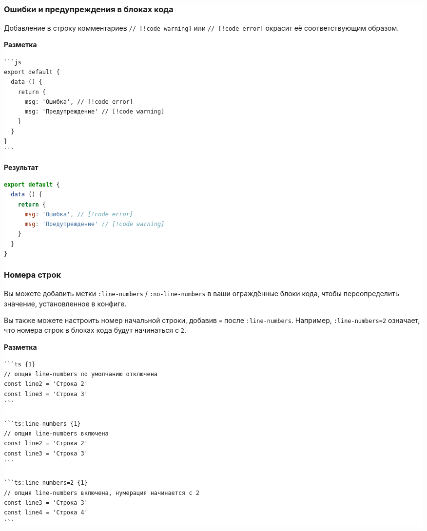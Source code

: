 ### Ошибки и предупреждения в блоках кода

Добавление в строку комментариев `// [!code warning]` или `// [!code error]` окрасит её соответствующим образом.

**Разметка**

````
```js
export default {
  data () {
    return {
      msg: 'Ошибка', // [!code error]
      msg: 'Предупреждение' // [!code warning]
    }
  }
}
```
````

**Результат**

```js
export default {
  data () {
    return {
      msg: 'Ошибка', // [!code error]
      msg: 'Предупреждение' // [!code warning]
    }
  }
}
```

### Номера строк

Вы можете добавить метки `:line-numbers` / `:no-line-numbers` в ваши ограждённые блоки кода, чтобы переопределить значение, установленное в конфиге.

Вы также можете настроить номер начальной строки, добавив `=` после `:line-numbers`. Например, `:line-numbers=2` означает, что номера строк в блоках кода будут начинаться с `2`.

**Разметка**

````
```ts {1}
// опция line-numbers по умолчанию отключена
const line2 = 'Строка 2'
const line3 = 'Строка 3'
```

```ts:line-numbers {1}
// опция line-numbers включена
const line2 = 'Строка 2'
const line3 = 'Строка 3'
```

```ts:line-numbers=2 {1}
// опция line-numbers включена, нумерация начинается с 2
const line3 = 'Строка 3'
const line4 = 'Строка 4'
```
````
